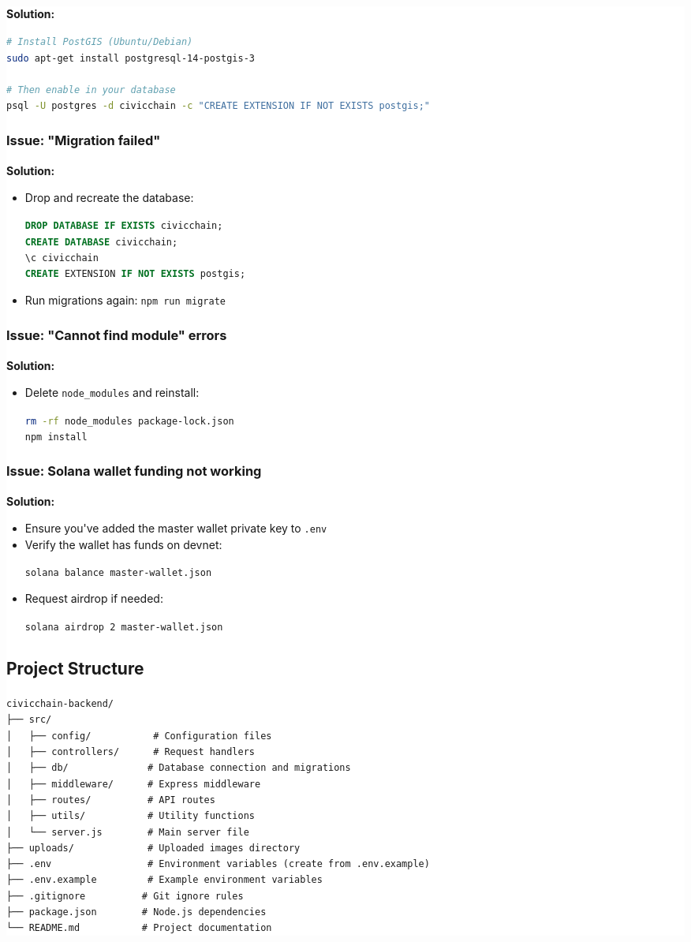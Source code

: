 **Solution:**
```bash
# Install PostGIS (Ubuntu/Debian)
sudo apt-get install postgresql-14-postgis-3

# Then enable in your database
psql -U postgres -d civicchain -c "CREATE EXTENSION IF NOT EXISTS postgis;"
```

### Issue: "Migration failed"

**Solution:**
- Drop and recreate the database:
  ```sql
  DROP DATABASE IF EXISTS civicchain;
  CREATE DATABASE civicchain;
  \c civicchain
  CREATE EXTENSION IF NOT EXISTS postgis;
  ```
- Run migrations again: `npm run migrate`

### Issue: "Cannot find module" errors

**Solution:**
- Delete `node_modules` and reinstall:
  ```bash
  rm -rf node_modules package-lock.json
  npm install
  ```

### Issue: Solana wallet funding not working

**Solution:**
- Ensure you've added the master wallet private key to `.env`
- Verify the wallet has funds on devnet:
  ```bash
  solana balance master-wallet.json
  ```
- Request airdrop if needed:
  ```bash
  solana airdrop 2 master-wallet.json
  ```

## Project Structure

```
civicchain-backend/
├── src/
│   ├── config/           # Configuration files
│   ├── controllers/      # Request handlers
│   ├── db/              # Database connection and migrations
│   ├── middleware/      # Express middleware
│   ├── routes/          # API routes
│   ├── utils/           # Utility functions
│   └── server.js        # Main server file
├── uploads/             # Uploaded images directory
├── .env                 # Environment variables (create from .env.example)
├── .env.example         # Example environment variables
├── .gitignore          # Git ignore rules
├── package.json        # Node.js dependencies
└── README.md           # Project documentation
```
